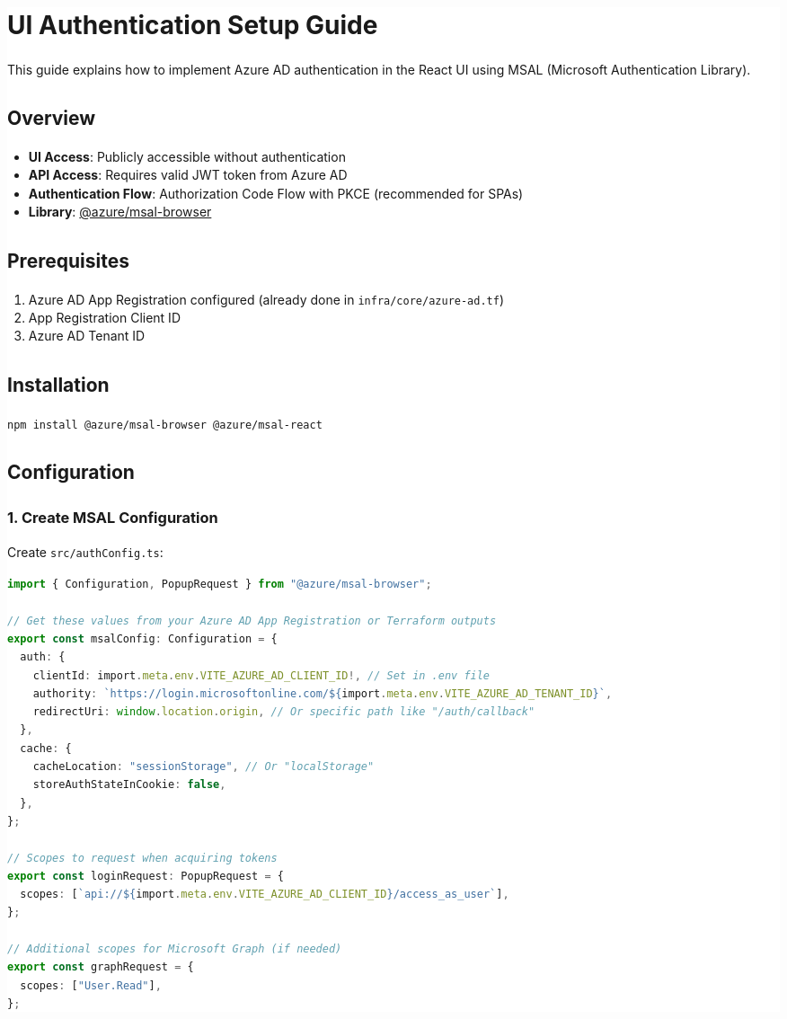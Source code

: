 # UI Authentication Setup Guide

This guide explains how to implement Azure AD authentication in the React UI using MSAL (Microsoft Authentication Library).

## Overview

- **UI Access**: Publicly accessible without authentication
- **API Access**: Requires valid JWT token from Azure AD
- **Authentication Flow**: Authorization Code Flow with PKCE (recommended for SPAs)
- **Library**: [@azure/msal-browser](https://github.com/AzureAD/microsoft-authentication-library-for-js)

## Prerequisites

1. Azure AD App Registration configured (already done in `infra/core/azure-ad.tf`)
2. App Registration Client ID
3. Azure AD Tenant ID

## Installation

```bash
npm install @azure/msal-browser @azure/msal-react
```

## Configuration

### 1. Create MSAL Configuration

Create `src/authConfig.ts`:

```typescript
import { Configuration, PopupRequest } from "@azure/msal-browser";

// Get these values from your Azure AD App Registration or Terraform outputs
export const msalConfig: Configuration = {
  auth: {
    clientId: import.meta.env.VITE_AZURE_AD_CLIENT_ID!, // Set in .env file
    authority: `https://login.microsoftonline.com/${import.meta.env.VITE_AZURE_AD_TENANT_ID}`,
    redirectUri: window.location.origin, // Or specific path like "/auth/callback"
  },
  cache: {
    cacheLocation: "sessionStorage", // Or "localStorage"
    storeAuthStateInCookie: false,
  },
};

// Scopes to request when acquiring tokens
export const loginRequest: PopupRequest = {
  scopes: [`api://${import.meta.env.VITE_AZURE_AD_CLIENT_ID}/access_as_user`],
};

// Additional scopes for Microsoft Graph (if needed)
export const graphRequest = {
  scopes: ["User.Read"],
};
```
